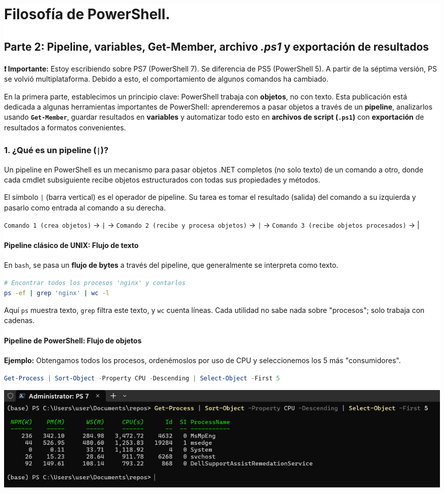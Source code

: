 # Filosofía de PowerShell.
## Parte 2: Pipeline, variables, Get-Member, archivo *.ps1* y exportación de resultados
**❗ Importante:**
Estoy escribiendo sobre PS7 (PowerShell 7). Se diferencia de PS5 (PowerShell 5). A partir de la séptima versión, PS se volvió multiplataforma. Debido a esto,
el comportamiento de algunos comandos ha cambiado.

En la primera parte, establecimos un principio clave: PowerShell trabaja con **objetos**, no con texto.
Esta publicación está dedicada a algunas herramientas importantes de PowerShell:
aprenderemos a pasar objetos a través de un **pipeline**, analizarlos usando **`Get-Member`**,
guardar resultados en **variables** y automatizar todo esto en **archivos de script (`.ps1`)** con **exportación**
de resultados a formatos convenientes.

### 1. ¿Qué es un pipeline (`|`)?
Un pipeline en PowerShell es un mecanismo para pasar objetos .NET completos (no solo texto) de un comando
a otro, donde cada cmdlet subsiguiente recibe objetos estructurados con todas sus propiedades y métodos.

El símbolo `|` (barra vertical) es el operador de pipeline. Su tarea es tomar el resultado (salida) del comando a su izquierda y pasarlo como entrada al comando a su derecha.

`Comando 1 (crea objetos)` → `|` → `Comando 2 (recibe y procesa objetos)` → `|` → `Comando 3 (recibe objetos procesados)` → |

#### Pipeline clásico de UNIX: Flujo de texto

En `bash`, se pasa un **flujo de bytes** a través del pipeline, que generalmente se interpreta como texto.

```bash
# Encontrar todos los procesos 'nginx' y contarlos
ps -ef | grep 'nginx' | wc -l
```
Aquí `ps` muestra texto, `grep` filtra este texto, y `wc` cuenta líneas. Cada utilidad no sabe nada sobre "procesos"; solo trabaja con cadenas.

#### Pipeline de PowerShell: Flujo de objetos
**Ejemplo:** Obtengamos todos los procesos, ordenémoslos por uso de CPU y seleccionemos los 5 más "consumidores".

```powershell
Get-Process | Sort-Object -Property CPU -Descending | Select-Object -First 5
```
![1](assets/02/1.png)
